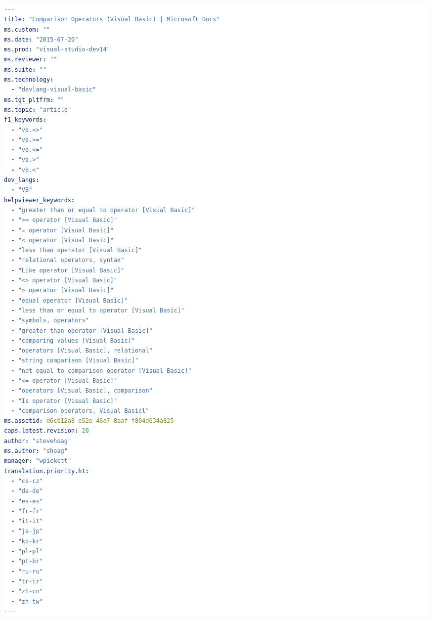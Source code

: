 ```yaml
---
title: "Comparison Operators (Visual Basic) | Microsoft Docs"
ms.custom: ""
ms.date: "2015-07-20"
ms.prod: "visual-studio-dev14"
ms.reviewer: ""
ms.suite: ""
ms.technology: 
  - "devlang-visual-basic"
ms.tgt_pltfrm: ""
ms.topic: "article"
f1_keywords: 
  - "vb.<>"
  - "vb.>="
  - "vb.<="
  - "vb.>"
  - "vb.<"
dev_langs: 
  - "VB"
helpviewer_keywords: 
  - "greater than or equal to operator [Visual Basic]"
  - ">= operator [Visual Basic]"
  - "= operator [Visual Basic]"
  - "< operator [Visual Basic]"
  - "less than operator [Visual Basic]"
  - "relational operators, syntax"
  - "Like operator [Visual Basic]"
  - "<> operator [Visual Basic]"
  - "> operator [Visual Basic]"
  - "equal operator [Visual Basic]"
  - "less than or equal to operator [Visual Basic]"
  - "symbols, operators"
  - "greater than operator [Visual Basic]"
  - "comparing values [Visual Basic]"
  - "operators [Visual Basic], relational"
  - "string comparison [Visual Basic]"
  - "not equal to comparison operator [Visual Basic]"
  - "<= operator [Visual Basic]"
  - "operators [Visual Basic], comparison"
  - "Is operator [Visual Basic]"
  - "comparison operators, Visual Basicl"
ms.assetid: d6cb12a8-e52e-46a7-8aaf-f804d634a825
caps.latest.revision: 20
author: "stevehoag"
ms.author: "shoag"
manager: "wpickett"
translation.priority.ht: 
  - "cs-cz"
  - "de-de"
  - "es-es"
  - "fr-fr"
  - "it-it"
  - "ja-jp"
  - "ko-kr"
  - "pl-pl"
  - "pt-br"
  - "ru-ru"
  - "tr-tr"
  - "zh-cn"
  - "zh-tw"
---
```

